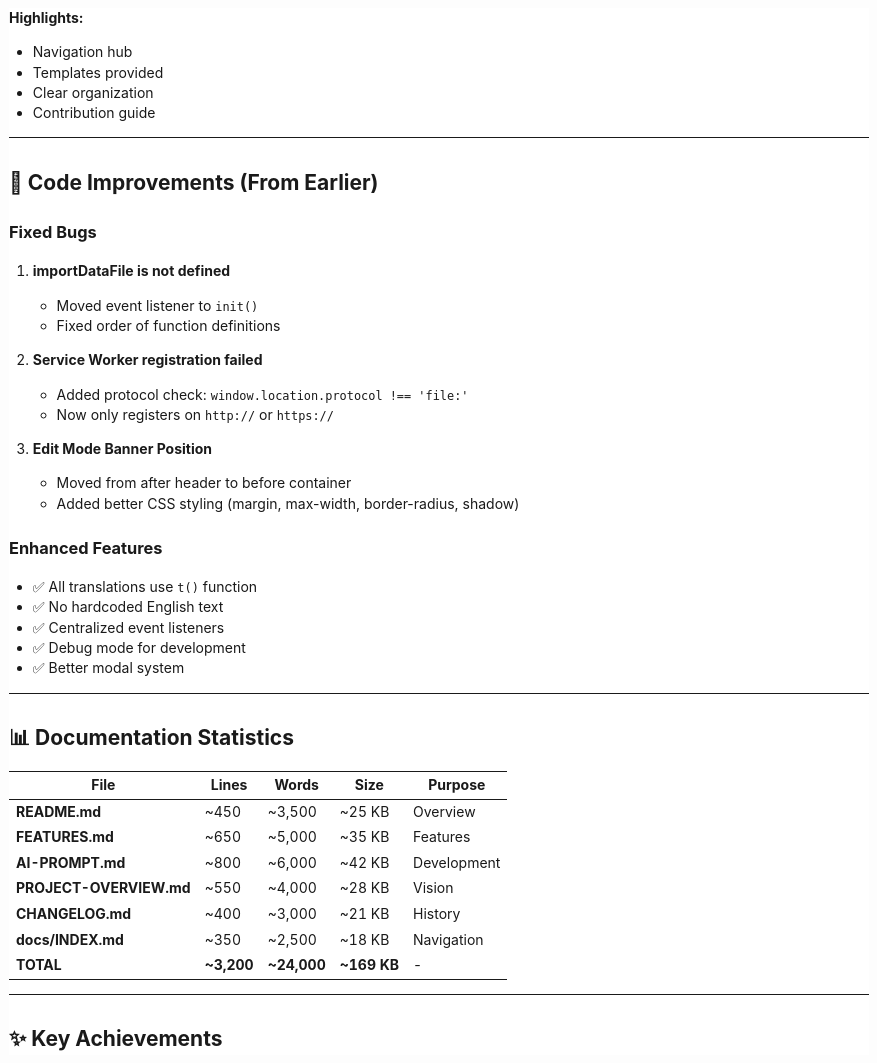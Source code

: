 **Highlights:**
- Navigation hub
- Templates provided
- Clear organization
- Contribution guide

---

## 🔧 Code Improvements (From Earlier)

### Fixed Bugs
1. **importDataFile is not defined**
   - Moved event listener to `init()`
   - Fixed order of function definitions

2. **Service Worker registration failed**
   - Added protocol check: `window.location.protocol !== 'file:'`
   - Now only registers on `http://` or `https://`

3. **Edit Mode Banner Position**
   - Moved from after header to before container
   - Added better CSS styling (margin, max-width, border-radius, shadow)

### Enhanced Features
- ✅ All translations use `t()` function
- ✅ No hardcoded English text
- ✅ Centralized event listeners
- ✅ Debug mode for development
- ✅ Better modal system

---

## 📊 Documentation Statistics

| File | Lines | Words | Size | Purpose |
|------|-------|-------|------|---------|
| **README.md** | ~450 | ~3,500 | ~25 KB | Overview |
| **FEATURES.md** | ~650 | ~5,000 | ~35 KB | Features |
| **AI-PROMPT.md** | ~800 | ~6,000 | ~42 KB | Development |
| **PROJECT-OVERVIEW.md** | ~550 | ~4,000 | ~28 KB | Vision |
| **CHANGELOG.md** | ~400 | ~3,000 | ~21 KB | History |
| **docs/INDEX.md** | ~350 | ~2,500 | ~18 KB | Navigation |
| **TOTAL** | **~3,200** | **~24,000** | **~169 KB** | - |

---

## ✨ Key Achievements
